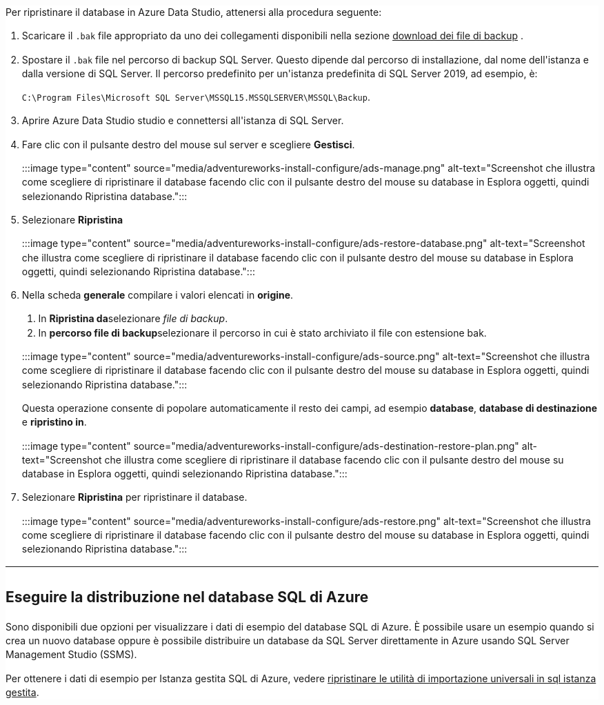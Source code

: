 Per ripristinare il database in Azure Data Studio, attenersi alla procedura seguente:

1. Scaricare il `.bak` file appropriato da uno dei collegamenti disponibili nella sezione [download dei file di backup](#download-backup-files) .
1. Spostare il `.bak` file nel percorso di backup SQL Server. Questo dipende dal percorso di installazione, dal nome dell'istanza e dalla versione di SQL Server. Il percorso predefinito per un'istanza predefinita di SQL Server 2019, ad esempio, è:

    `C:\Program Files\Microsoft SQL Server\MSSQL15.MSSQLSERVER\MSSQL\Backup`.

1. Aprire Azure Data Studio studio e connettersi all'istanza di SQL Server.
1. Fare clic con il pulsante destro del mouse sul server e scegliere **Gestisci**.

   :::image type="content" source="media/adventureworks-install-configure/ads-manage.png" alt-text="Screenshot che illustra come scegliere di ripristinare il database facendo clic con il pulsante destro del mouse su database in Esplora oggetti, quindi selezionando Ripristina database.":::

1. Selezionare **Ripristina**

   :::image type="content" source="media/adventureworks-install-configure/ads-restore-database.png" alt-text="Screenshot che illustra come scegliere di ripristinare il database facendo clic con il pulsante destro del mouse su database in Esplora oggetti, quindi selezionando Ripristina database.":::

1. Nella scheda **generale** compilare i valori elencati in **origine**.
    1. In **Ripristina da**selezionare *file di backup*.
    1. In **percorso file di backup**selezionare il percorso in cui è stato archiviato il file con estensione bak. 
    
   :::image type="content" source="media/adventureworks-install-configure/ads-source.png" alt-text="Screenshot che illustra come scegliere di ripristinare il database facendo clic con il pulsante destro del mouse su database in Esplora oggetti, quindi selezionando Ripristina database.":::
    
    Questa operazione consente di popolare automaticamente il resto dei campi, ad esempio **database**, **database di destinazione** e **ripristino in**. 

   :::image type="content" source="media/adventureworks-install-configure/ads-destination-restore-plan.png" alt-text="Screenshot che illustra come scegliere di ripristinare il database facendo clic con il pulsante destro del mouse su database in Esplora oggetti, quindi selezionando Ripristina database.":::

1. Selezionare **Ripristina** per ripristinare il database. 

   :::image type="content" source="media/adventureworks-install-configure/ads-restore.png" alt-text="Screenshot che illustra come scegliere di ripristinare il database facendo clic con il pulsante destro del mouse su database in Esplora oggetti, quindi selezionando Ripristina database.":::

---

## <a name="deploy-to-azure-sql-database"></a>Eseguire la distribuzione nel database SQL di Azure

Sono disponibili due opzioni per visualizzare i dati di esempio del database SQL di Azure. È possibile usare un esempio quando si crea un nuovo database oppure è possibile distribuire un database da SQL Server direttamente in Azure usando SQL Server Management Studio (SSMS).

Per ottenere i dati di esempio per Istanza gestita SQL di Azure, vedere [ripristinare le utilità di importazione universali in sql istanza gestita](/azure/azure-sql/managed-instance/restore-sample-database-quickstart). 
